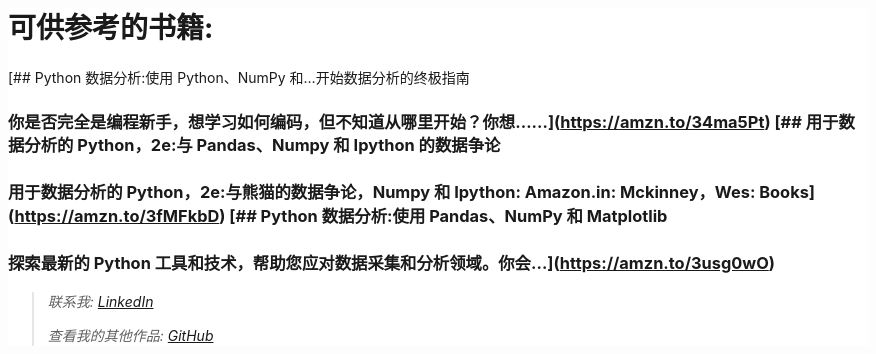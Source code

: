 # 可供参考的书籍:

[](https://amzn.to/34ma5Pt) [## Python 数据分析:使用 Python、NumPy 和…开始数据分析的终极指南

### 你是否完全是编程新手，想学习如何编码，但不知道从哪里开始？你想……](https://amzn.to/34ma5Pt) [](https://amzn.to/3fMFkbD) [## 用于数据分析的 Python，2e:与 Pandas、Numpy 和 Ipython 的数据争论

### 用于数据分析的 Python，2e:与熊猫的数据争论，Numpy 和 Ipython: Amazon.in: Mckinney，Wes: Books](https://amzn.to/3fMFkbD) [](https://amzn.to/3usg0wO) [## Python 数据分析:使用 Pandas、NumPy 和 Matplotlib

### 探索最新的 Python 工具和技术，帮助您应对数据采集和分析领域。你会…](https://amzn.to/3usg0wO) 

> *联系我:* [*LinkedIn*](https://www.linkedin.com/in/jayashree-domala8/)
> 
> *查看我的其他作品:* [*GitHub*](https://github.com/jayashree8)